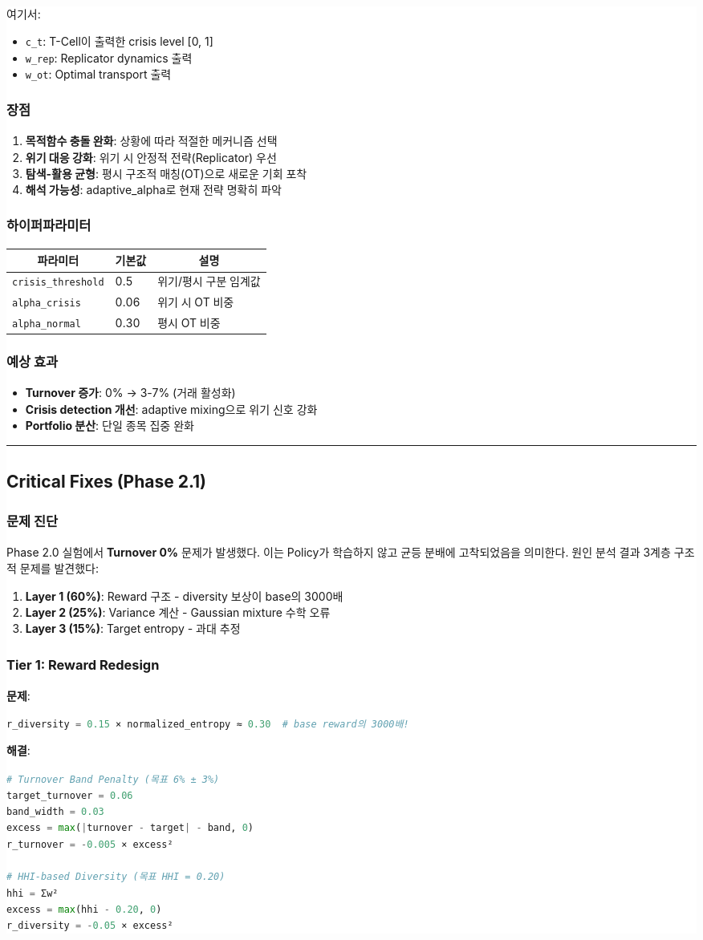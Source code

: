 여기서:
- `c_t`: T-Cell이 출력한 crisis level [0, 1]
- `w_rep`: Replicator dynamics 출력
- `w_ot`: Optimal transport 출력

### 장점

1. **목적함수 충돌 완화**: 상황에 따라 적절한 메커니즘 선택
2. **위기 대응 강화**: 위기 시 안정적 전략(Replicator) 우선
3. **탐색-활용 균형**: 평시 구조적 매칭(OT)으로 새로운 기회 포착
4. **해석 가능성**: adaptive_alpha로 현재 전략 명확히 파악

### 하이퍼파라미터

| 파라미터 | 기본값 | 설명 |
|---------|--------|------|
| `crisis_threshold` | 0.5 | 위기/평시 구분 임계값 |
| `alpha_crisis` | 0.06 | 위기 시 OT 비중 |
| `alpha_normal` | 0.30 | 평시 OT 비중 |

### 예상 효과

- **Turnover 증가**: 0% → 3-7% (거래 활성화)
- **Crisis detection 개선**: adaptive mixing으로 위기 신호 강화
- **Portfolio 분산**: 단일 종목 집중 완화

---

## Critical Fixes (Phase 2.1)

### 문제 진단

Phase 2.0 실험에서 **Turnover 0%** 문제가 발생했다. 이는 Policy가 학습하지 않고 균등 분배에 고착되었음을 의미한다. 원인 분석 결과 3계층 구조적 문제를 발견했다:

1. **Layer 1 (60%)**: Reward 구조 - diversity 보상이 base의 3000배
2. **Layer 2 (25%)**: Variance 계산 - Gaussian mixture 수학 오류
3. **Layer 3 (15%)**: Target entropy - 과대 추정

### Tier 1: Reward Redesign

**문제**:
```python
r_diversity = 0.15 × normalized_entropy ≈ 0.30  # base reward의 3000배!
```

**해결**:
```python
# Turnover Band Penalty (목표 6% ± 3%)
target_turnover = 0.06
band_width = 0.03
excess = max(|turnover - target| - band, 0)
r_turnover = -0.005 × excess²

# HHI-based Diversity (목표 HHI = 0.20)
hhi = Σw²
excess = max(hhi - 0.20, 0)
r_diversity = -0.05 × excess²
```
